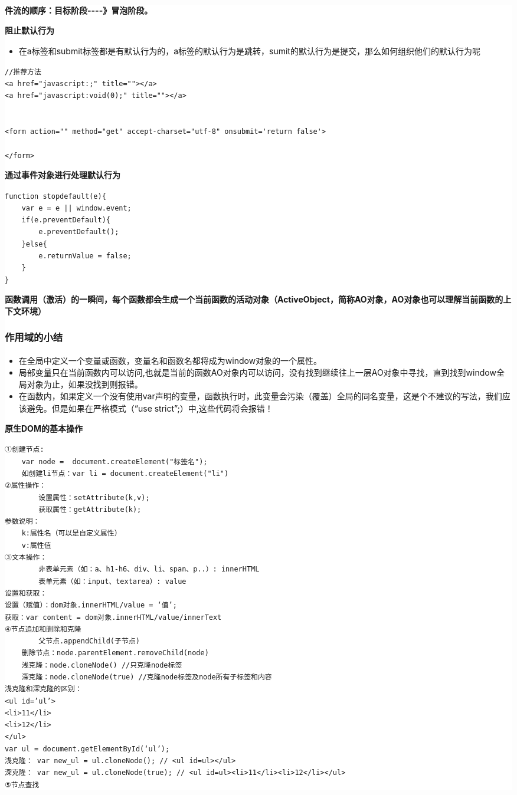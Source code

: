 **件流的顺序：目标阶段----》冒泡阶段。**

**阻止默认行为**
* 在a标签和submit标签都是有默认行为的，a标签的默认行为是跳转，sumit的默认行为是提交，那么如何组织他们的默认行为呢
```
//推荐方法
<a href="javascript:;" title=""></a>
<a href="javascript:void(0);" title=""></a>


<form action="" method="get" accept-charset="utf-8" onsubmit='return false'>

</form>
```

**通过事件对象进行处理默认行为**
```
function stopdefault(e){
	var e = e || window.event;
	if(e.preventDefault){
		e.preventDefault();
	}else{
		e.returnValue = false;
	}
}
```

**函数调用（激活）的一瞬间，每个函数都会生成一个当前函数的活动对象（ActiveObject，简称AO对象，AO对象也可以理解当前函数的上下文环境）**

### 作用域的小结
* 在全局中定义一个变量或函数，变量名和函数名都将成为window对象的一个属性。
* 局部变量只在当前函数内可以访问,也就是当前的函数AO对象内可以访问，没有找到继续往上一层AO对象中寻找，直到找到window全局对象为止，如果没找到则报错。
* 在函数内，如果定义一个没有使用var声明的变量，函数执行时，此变量会污染（覆盖）全局的同名变量，这是个不建议的写法，我们应该避免。但是如果在严格模式（“use strict”;）中,这些代码将会报错！


**原生DOM的基本操作**
```
①创建节点:
	var node =  document.createElement("标签名");
	如创建li节点：var li = document.createElement("li")
②属性操作：
		设置属性：setAttribute(k,v);
		获取属性：getAttribute(k);
参数说明：
	k:属性名（可以是自定义属性）
	v:属性值
③文本操作：
		非表单元素（如：a、h1-h6、div、li、span、p..）: innerHTML
		表单元素（如：input、textarea）: value
设置和获取：
设置（赋值）：dom对象.innerHTML/value = ‘值’;
获取：var content = dom对象.innerHTML/value/innerText
④节点追加和删除和克隆
		父节点.appendChild(子节点)
	删除节点：node.parentElement.removeChild(node)
	浅克隆：node.cloneNode() //只克隆node标签
	深克隆：node.cloneNode(true) //克隆node标签及node所有子标签和内容
浅克隆和深克隆的区别：
<ul id=’ul’>
<li>11</li>
<li>12</li>
</ul>
var ul = document.getElementById(‘ul’);
浅克隆： var new_ul = ul.cloneNode(); // <ul id=ul></ul>
深克隆： var new_ul = ul.cloneNode(true); // <ul id=ul><li>11</li><li>12</li></ul>
⑤节点查找
```